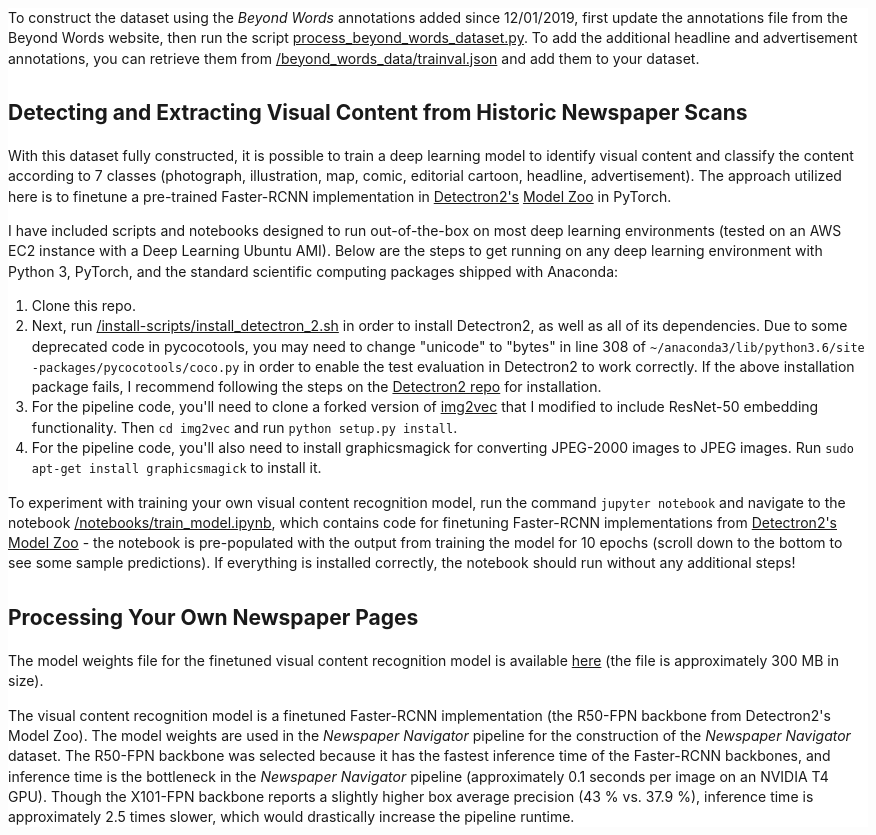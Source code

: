 To construct the dataset using the *Beyond Words* annotations added since 12/01/2019, first update the annotations file from the Beyond Words website, then run the script [process_beyond_words_dataset.py](https://github.com/LibraryOfCongress/newspaper-navigator/blob/master/process_beyond_words_dataset.py).  To add the additional headline and advertisement annotations, you can retrieve them from [/beyond_words_data/trainval.json](https://github.com/LibraryOfCongress/newspaper-navigator/blob/master/beyond_words_data/trainval.json) and add them to your dataset.

## Detecting and Extracting Visual Content from Historic Newspaper Scans

With this dataset fully constructed, it is possible to train a deep learning model to identify visual content and classify the content according to 7 classes (photograph, illustration, map, comic, editorial cartoon, headline, advertisement).  The approach utilized here is to finetune a pre-trained Faster-RCNN implementation in [Detectron2's](https://github.com/facebookresearch/detectron2) [Model Zoo](https://github.com/facebookresearch/detectron2/blob/master/MODEL_ZOO.md) in PyTorch.  

I have included scripts and notebooks designed to run out-of-the-box on most deep learning environments (tested on an AWS EC2 instance with a Deep Learning Ubuntu AMI). Below are the steps to get running on any deep learning environment with Python 3, PyTorch, and the standard scientific computing packages shipped with Anaconda:

1. Clone this repo.
2. Next, run [/install-scripts/install_detectron_2.sh](https://github.com/LibraryOfCongress/newspaper-navigator/blob/master/install-scripts/install_dependencies.sh) in order to install Detectron2, as well as all of its dependencies. Due to some deprecated code in pycocotools, you may need to change "unicode" to "bytes" in line 308 of `~/anaconda3/lib/python3.6/site-packages/pycocotools/coco.py` in order to enable the test evaluation in Detectron2 to work correctly. If the above installation package fails, I recommend following the steps on the [Detectron2 repo](https://github.com/facebookresearch/detectron2/blob/master/INSTALL.md) for installation.
3. For the pipeline code, you'll need to clone a forked version of [img2vec](https://github.com/bcglee/img2vec) that I modified to include ResNet-50 embedding functionality. Then `cd img2vec` and run `python setup.py install`.  
4. For the pipeline code, you'll also need to install graphicsmagick for converting JPEG-2000 images to JPEG images.  Run `sudo apt-get install graphicsmagick` to install it.

To experiment with training your own visual content recognition model, run the command `jupyter notebook` and navigate to the notebook [/notebooks/train_model.ipynb](https://github.com/LibraryOfCongress/newspaper-navigator/blob/master/notebooks/train_model.ipynb), which contains code for finetuning Faster-RCNN implementations from [Detectron2's](https://github.com/facebookresearch/detectron2) [Model Zoo](https://github.com/facebookresearch/detectron2/blob/master/MODEL_ZOO.md) - the notebook is pre-populated with the output from training the model for 10 epochs (scroll down to the bottom to see some sample predictions). If everything is installed correctly, the notebook should run without any additional steps!


## Processing Your Own Newspaper Pages

The model weights file for the finetuned visual content recognition model is available [here](https://news-navigator.labs.loc.gov/model_weights/model_final.pth) (the file is approximately 300 MB in size).

The visual content recognition model is a finetuned Faster-RCNN implementation (the R50-FPN backbone from Detectron2's Model Zoo). The model weights are used in the *Newspaper Navigator* pipeline for the construction of the *Newspaper Navigator* dataset. The R50-FPN backbone was selected because it has the fastest inference time of the Faster-RCNN backbones, and inference time is the bottleneck in the *Newspaper Navigator* pipeline (approximately 0.1 seconds per image on an NVIDIA T4 GPU).  Though the X101-FPN backbone reports a slightly higher box average precision (43 \% vs. 37.9 \%), inference time is approximately 2.5 times slower, which would drastically increase the pipeline runtime.
